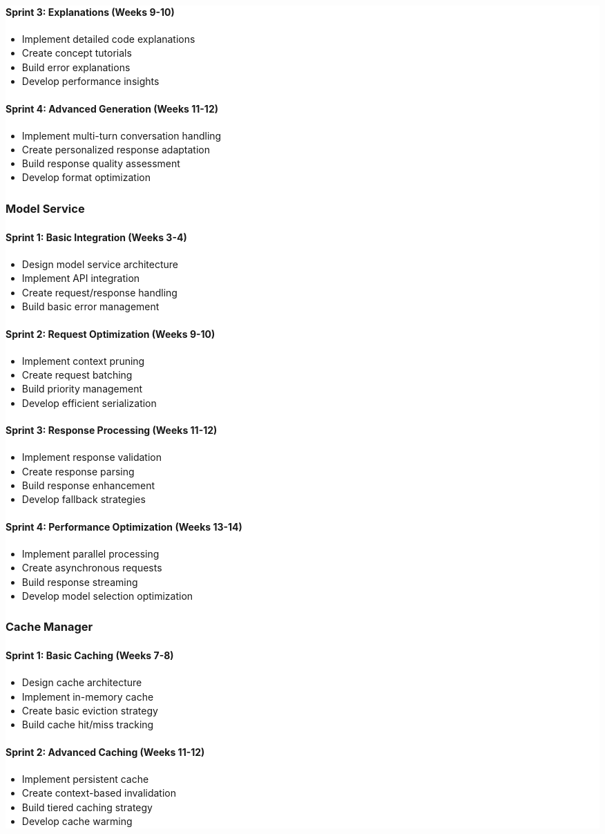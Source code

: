 #### Sprint 3: Explanations (Weeks 9-10)
- Implement detailed code explanations
- Create concept tutorials
- Build error explanations
- Develop performance insights

#### Sprint 4: Advanced Generation (Weeks 11-12)
- Implement multi-turn conversation handling
- Create personalized response adaptation
- Build response quality assessment
- Develop format optimization

### Model Service

#### Sprint 1: Basic Integration (Weeks 3-4)
- Design model service architecture
- Implement API integration
- Create request/response handling
- Build basic error management

#### Sprint 2: Request Optimization (Weeks 9-10)
- Implement context pruning
- Create request batching
- Build priority management
- Develop efficient serialization

#### Sprint 3: Response Processing (Weeks 11-12)
- Implement response validation
- Create response parsing
- Build response enhancement
- Develop fallback strategies

#### Sprint 4: Performance Optimization (Weeks 13-14)
- Implement parallel processing
- Create asynchronous requests
- Build response streaming
- Develop model selection optimization

### Cache Manager

#### Sprint 1: Basic Caching (Weeks 7-8)
- Design cache architecture
- Implement in-memory cache
- Create basic eviction strategy
- Build cache hit/miss tracking

#### Sprint 2: Advanced Caching (Weeks 11-12)
- Implement persistent cache
- Create context-based invalidation
- Build tiered caching strategy
- Develop cache warming

